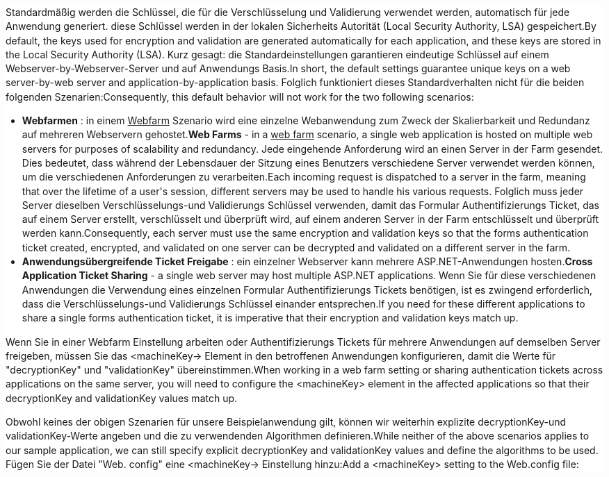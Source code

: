 <span data-ttu-id="98bd8-338">Standardmäßig werden die Schlüssel, die für die Verschlüsselung und Validierung verwendet werden, automatisch für jede Anwendung generiert. diese Schlüssel werden in der lokalen Sicherheits Autorität (Local Security Authority, LSA) gespeichert.</span><span class="sxs-lookup"><span data-stu-id="98bd8-338">By default, the keys used for encryption and validation are generated automatically for each application, and these keys are stored in the Local Security Authority (LSA).</span></span> <span data-ttu-id="98bd8-339">Kurz gesagt: die Standardeinstellungen garantieren eindeutige Schlüssel auf einem Webserver-by-Webserver-Server und auf Anwendungs Basis.</span><span class="sxs-lookup"><span data-stu-id="98bd8-339">In short, the default settings guarantee unique keys on a web server-by-web server and application-by-application basis.</span></span> <span data-ttu-id="98bd8-340">Folglich funktioniert dieses Standardverhalten nicht für die beiden folgenden Szenarien:</span><span class="sxs-lookup"><span data-stu-id="98bd8-340">Consequently, this default behavior will not work for the two following scenarios:</span></span>

- <span data-ttu-id="98bd8-341">**Webfarmen** : in einem [Webfarm](http://en.wikipedia.org/wiki/Web_farm) Szenario wird eine einzelne Webanwendung zum Zweck der Skalierbarkeit und Redundanz auf mehreren Webservern gehostet.</span><span class="sxs-lookup"><span data-stu-id="98bd8-341">**Web Farms** - in a [web farm](http://en.wikipedia.org/wiki/Web_farm) scenario, a single web application is hosted on multiple web servers for purposes of scalability and redundancy.</span></span> <span data-ttu-id="98bd8-342">Jede eingehende Anforderung wird an einen Server in der Farm gesendet. Dies bedeutet, dass während der Lebensdauer der Sitzung eines Benutzers verschiedene Server verwendet werden können, um die verschiedenen Anforderungen zu verarbeiten.</span><span class="sxs-lookup"><span data-stu-id="98bd8-342">Each incoming request is dispatched to a server in the farm, meaning that over the lifetime of a user's session, different servers may be used to handle his various requests.</span></span> <span data-ttu-id="98bd8-343">Folglich muss jeder Server dieselben Verschlüsselungs-und Validierungs Schlüssel verwenden, damit das Formular Authentifizierungs Ticket, das auf einem Server erstellt, verschlüsselt und überprüft wird, auf einem anderen Server in der Farm entschlüsselt und überprüft werden kann.</span><span class="sxs-lookup"><span data-stu-id="98bd8-343">Consequently, each server must use the same encryption and validation keys so that the forms authentication ticket created, encrypted, and validated on one server can be decrypted and validated on a different server in the farm.</span></span>
- <span data-ttu-id="98bd8-344">**Anwendungsübergreifende Ticket Freigabe** : ein einzelner Webserver kann mehrere ASP.NET-Anwendungen hosten.</span><span class="sxs-lookup"><span data-stu-id="98bd8-344">**Cross Application Ticket Sharing** - a single web server may host multiple ASP.NET applications.</span></span> <span data-ttu-id="98bd8-345">Wenn Sie für diese verschiedenen Anwendungen die Verwendung eines einzelnen Formular Authentifizierungs Tickets benötigen, ist es zwingend erforderlich, dass die Verschlüsselungs-und Validierungs Schlüssel einander entsprechen.</span><span class="sxs-lookup"><span data-stu-id="98bd8-345">If you need for these different applications to share a single forms authentication ticket, it is imperative that their encryption and validation keys match up.</span></span>

<span data-ttu-id="98bd8-346">Wenn Sie in einer Webfarm Einstellung arbeiten oder Authentifizierungs Tickets für mehrere Anwendungen auf demselben Server freigeben, müssen Sie das &lt;machineKey-&gt; Element in den betroffenen Anwendungen konfigurieren, damit die Werte für "decryptionKey" und "validationKey" übereinstimmen.</span><span class="sxs-lookup"><span data-stu-id="98bd8-346">When working in a web farm setting or sharing authentication tickets across applications on the same server, you will need to configure the &lt;machineKey&gt; element in the affected applications so that their decryptionKey and validationKey values match up.</span></span>

<span data-ttu-id="98bd8-347">Obwohl keines der obigen Szenarien für unsere Beispielanwendung gilt, können wir weiterhin explizite decryptionKey-und validationKey-Werte angeben und die zu verwendenden Algorithmen definieren.</span><span class="sxs-lookup"><span data-stu-id="98bd8-347">While neither of the above scenarios applies to our sample application, we can still specify explicit decryptionKey and validationKey values and define the algorithms to be used.</span></span> <span data-ttu-id="98bd8-348">Fügen Sie der Datei "Web. config" eine &lt;machineKey-&gt; Einstellung hinzu:</span><span class="sxs-lookup"><span data-stu-id="98bd8-348">Add a &lt;machineKey&gt; setting to the Web.config file:</span></span>
